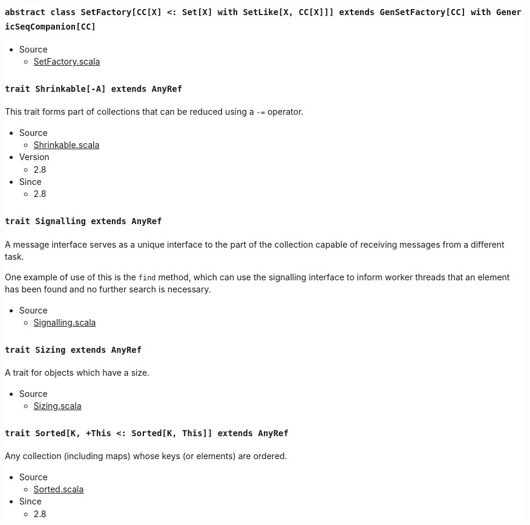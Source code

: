 
### `abstract class SetFactory[CC[X] <: Set[X] with SetLike[X, CC[X]]] extends GenSetFactory[CC] with GenericSeqCompanion[CC]` ###

* Source
  * [SetFactory.scala](https://github.com/scala/scala/tree/6d09a1ba5f/src/library/scala/collection/generic/SetFactory.scala#L1)


### `trait Shrinkable[-A] extends AnyRef`                                    ###

This trait forms part of collections that can be reduced using a `-=` operator.

* Source
  * [Shrinkable.scala](https://github.com/scala/scala/tree/6d09a1ba5f/src/library/scala/collection/generic/Shrinkable.scala#L1)
* Version
  * 2.8
* Since
  * 2.8


### `trait Signalling extends AnyRef`                                        ###

A message interface serves as a unique interface to the part of the collection
capable of receiving messages from a different task.

One example of use of this is the `find` method, which can use the signalling
interface to inform worker threads that an element has been found and no further
search is necessary.

* Source
  * [Signalling.scala](https://github.com/scala/scala/tree/6d09a1ba5f/src/library/scala/collection/generic/Signalling.scala#L1)


### `trait Sizing extends AnyRef`                                            ###

A trait for objects which have a size.

* Source
  * [Sizing.scala](https://github.com/scala/scala/tree/6d09a1ba5f/src/library/scala/collection/generic/Sizing.scala#L1)


### `trait Sorted[K, +This <: Sorted[K, This]] extends AnyRef`               ###

Any collection (including maps) whose keys (or elements) are ordered.

* Source
  * [Sorted.scala](https://github.com/scala/scala/tree/6d09a1ba5f/src/library/scala/collection/generic/Sorted.scala#L1)
* Since
  * 2.8

